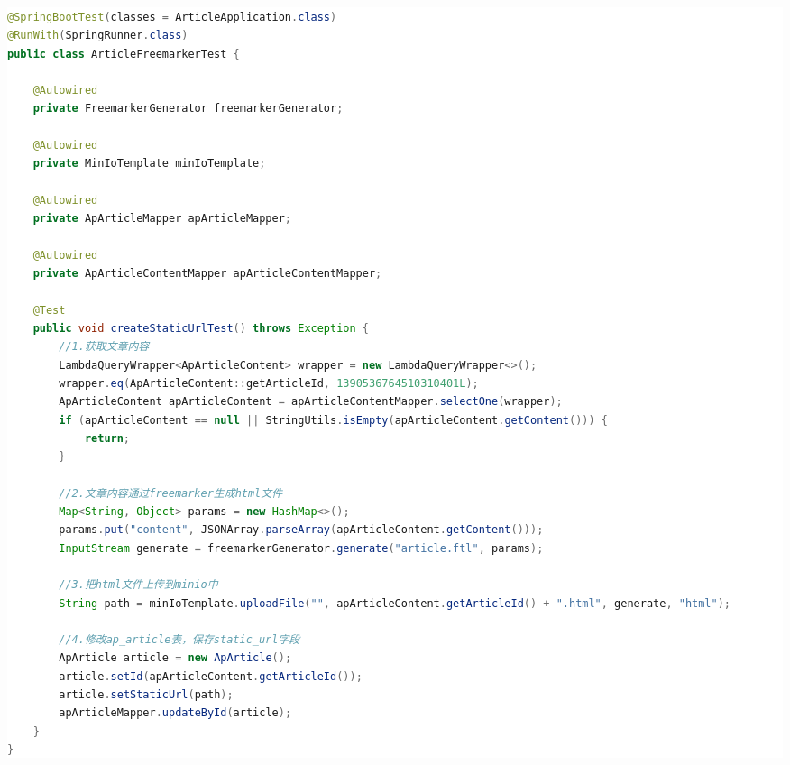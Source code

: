 ```java
@SpringBootTest(classes = ArticleApplication.class)
@RunWith(SpringRunner.class)
public class ArticleFreemarkerTest {

    @Autowired
    private FreemarkerGenerator freemarkerGenerator;

    @Autowired
    private MinIoTemplate minIoTemplate;

    @Autowired
    private ApArticleMapper apArticleMapper;

    @Autowired
    private ApArticleContentMapper apArticleContentMapper;

    @Test
    public void createStaticUrlTest() throws Exception {
        //1.获取文章内容
        LambdaQueryWrapper<ApArticleContent> wrapper = new LambdaQueryWrapper<>();
        wrapper.eq(ApArticleContent::getArticleId, 1390536764510310401L);
        ApArticleContent apArticleContent = apArticleContentMapper.selectOne(wrapper);
        if (apArticleContent == null || StringUtils.isEmpty(apArticleContent.getContent())) {
            return;
        }

        //2.文章内容通过freemarker生成html文件
        Map<String, Object> params = new HashMap<>();
        params.put("content", JSONArray.parseArray(apArticleContent.getContent()));
        InputStream generate = freemarkerGenerator.generate("article.ftl", params);

        //3.把html文件上传到minio中
        String path = minIoTemplate.uploadFile("", apArticleContent.getArticleId() + ".html", generate, "html");

        //4.修改ap_article表，保存static_url字段
        ApArticle article = new ApArticle();
        article.setId(apArticleContent.getArticleId());
        article.setStaticUrl(path);
        apArticleMapper.updateById(article);
    }
}
```



